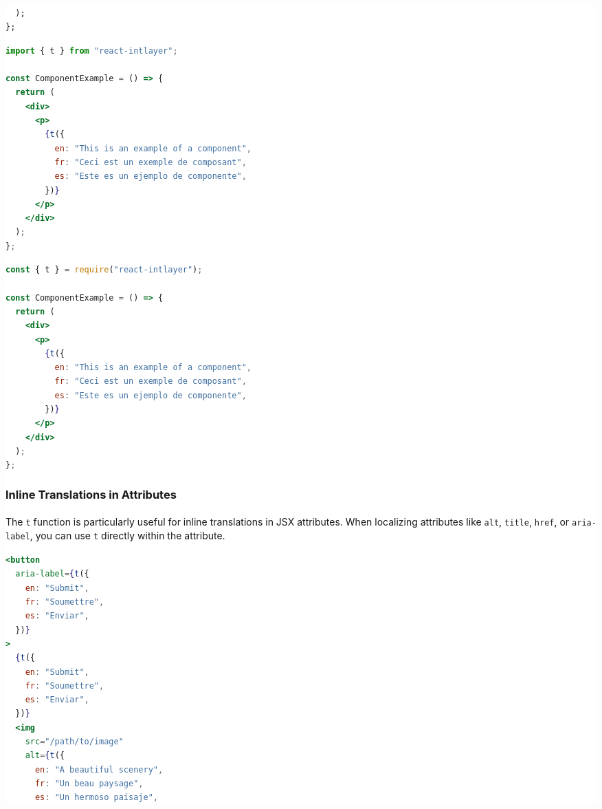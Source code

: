 ```tsx fileName="src/components/ComponentExample.tsx" codeFormat="typescript"
  );
};
```

```jsx fileName="src/components/ComponentExample.mjx" codeFormat="esm"
import { t } from "react-intlayer";

const ComponentExample = () => {
  return (
    <div>
      <p>
        {t({
          en: "This is an example of a component",
          fr: "Ceci est un exemple de composant",
          es: "Este es un ejemplo de componente",
        })}
      </p>
    </div>
  );
};
```

```jsx fileName="src/components/ComponentExample.csx" codeFormat="commonjs"
const { t } = require("react-intlayer");

const ComponentExample = () => {
  return (
    <div>
      <p>
        {t({
          en: "This is an example of a component",
          fr: "Ceci est un exemple de composant",
          es: "Este es un ejemplo de componente",
        })}
      </p>
    </div>
  );
};
```

### Inline Translations in Attributes

The `t` function is particularly useful for inline translations in JSX attributes. When localizing attributes like `alt`, `title`, `href`, or `aria-label`, you can use `t` directly within the attribute.

```jsx
<button
  aria-label={t({
    en: "Submit",
    fr: "Soumettre",
    es: "Enviar",
  })}
>
  {t({
    en: "Submit",
    fr: "Soumettre",
    es: "Enviar",
  })}
  <img
    src="/path/to/image"
    alt={t({
      en: "A beautiful scenery",
      fr: "Un beau paysage",
      es: "Un hermoso paisaje",
```
